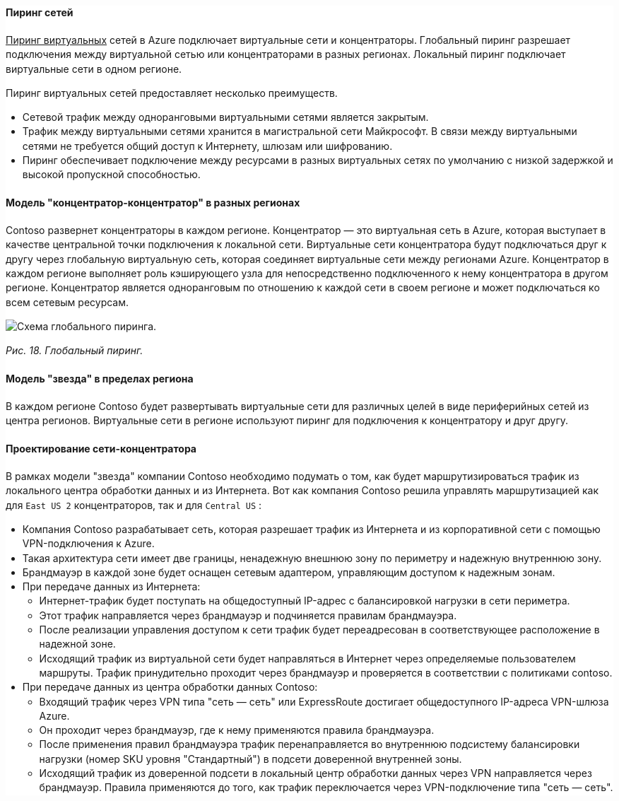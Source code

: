 #### <a name="network-peering"></a>Пиринг сетей

[Пиринг виртуальных](https://docs.microsoft.com/azure/virtual-network/virtual-network-peering-overview) сетей в Azure подключает виртуальные сети и концентраторы. Глобальный пиринг разрешает подключения между виртуальной сетью или концентраторами в разных регионах. Локальный пиринг подключает виртуальные сети в одном регионе. 

Пиринг виртуальных сетей предоставляет несколько преимуществ.

- Сетевой трафик между одноранговыми виртуальными сетями является закрытым.
- Трафик между виртуальными сетями хранится в магистральной сети Майкрософт. В связи между виртуальными сетями не требуется общий доступ к Интернету, шлюзам или шифрованию.
- Пиринг обеспечивает подключение между ресурсами в разных виртуальных сетях по умолчанию с низкой задержкой и высокой пропускной способностью.

#### <a name="hub-to-hub-model-across-regions"></a>Модель "концентратор-концентратор" в разных регионах

Contoso развернет концентраторы в каждом регионе. Концентратор — это виртуальная сеть в Azure, которая выступает в качестве центральной точки подключения к локальной сети. Виртуальные сети концентратора будут подключаться друг к другу через глобальную виртуальную сеть, которая соединяет виртуальные сети между регионами Azure. Концентратор в каждом регионе выполняет роль кэширующего узла для непосредственно подключенного к нему концентратора в другом регионе. Концентратор является одноранговым по отношению к каждой сети в своем регионе и может подключаться ко всем сетевым ресурсам.

![Схема глобального пиринга.](./media/contoso-migration-infrastructure/global-peering.png)

_Рис. 18. Глобальный пиринг._

#### <a name="hub-and-spoke-model-within-a-region"></a>Модель "звезда" в пределах региона

В каждом регионе Contoso будет развертывать виртуальные сети для различных целей в виде периферийных сетей из центра регионов. Виртуальные сети в регионе используют пиринг для подключения к концентратору и друг другу.

#### <a name="design-the-hub-network"></a>Проектирование сети-концентратора

В рамках модели "звезда" компании Contoso необходимо подумать о том, как будет маршрутизироваться трафик из локального центра обработки данных и из Интернета. Вот как компания Contoso решила управлять маршрутизацией как для `East US 2` концентраторов, так и для `Central US` :

- Компания Contoso разрабатывает сеть, которая разрешает трафик из Интернета и из корпоративной сети с помощью VPN-подключения к Azure.
- Такая архитектура сети имеет две границы, ненадежную внешнюю зону по периметру и надежную внутреннюю зону.
- Брандмауэр в каждой зоне будет оснащен сетевым адаптером, управляющим доступом к надежным зонам.
- При передаче данных из Интернета:
  - Интернет-трафик будет поступать на общедоступный IP-адрес с балансировкой нагрузки в сети периметра.
  - Этот трафик направляется через брандмауэр и подчиняется правилам брандмауэра.
  - После реализации управления доступом к сети трафик будет переадресован в соответствующее расположение в надежной зоне.
  - Исходящий трафик из виртуальной сети будет направляться в Интернет через определяемые пользователем маршруты. Трафик принудительно проходит через брандмауэр и проверяется в соответствии с политиками contoso.
- При передаче данных из центра обработки данных Contoso:
  - Входящий трафик через VPN типа "сеть — сеть" или ExpressRoute достигает общедоступного IP-адреса VPN-шлюза Azure.
  - Он проходит через брандмауэр, где к нему применяются правила брандмауэра.
  - После применения правил брандмауэра трафик перенаправляется во внутреннюю подсистему балансировки нагрузки (номер SKU уровня "Стандартный") в подсети доверенной внутренней зоны.
  - Исходящий трафик из доверенной подсети в локальный центр обработки данных через VPN направляется через брандмауэр. Правила применяются до того, как трафик переключается через VPN-подключение типа "сеть — сеть".

